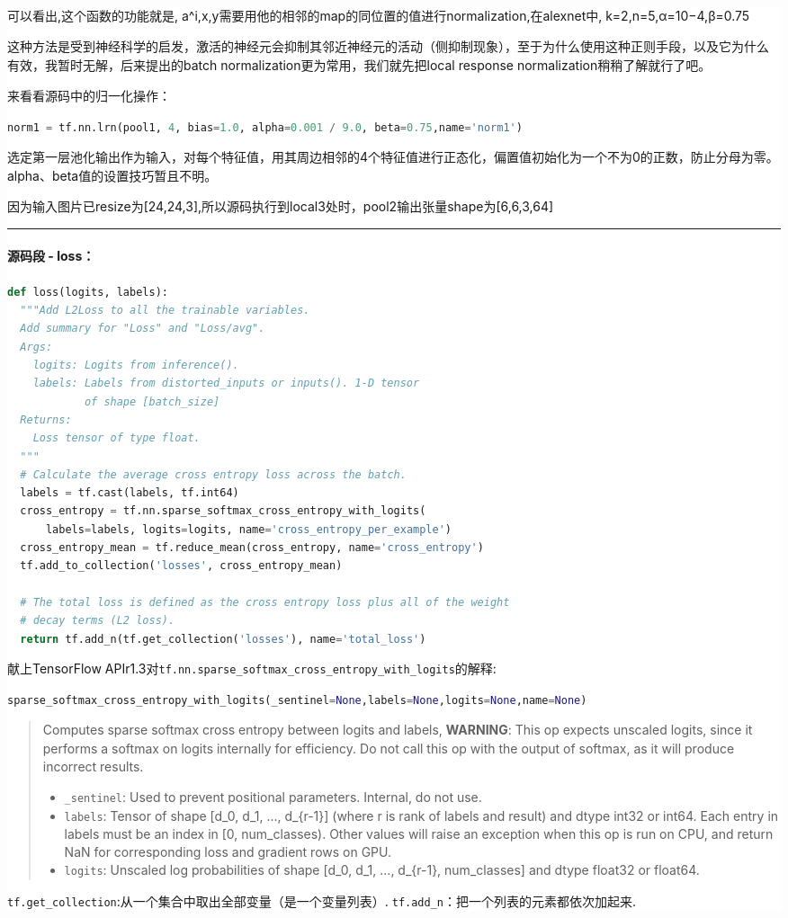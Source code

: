 可以看出,这个函数的功能就是, a^i,x,y需要用他的相邻的map的同位置的值进行normalization,在alexnet中, k=2,n=5,α=10−4,β=0.75

这种方法是受到神经科学的启发，激活的神经元会抑制其邻近神经元的活动（侧抑制现象），至于为什么使用这种正则手段，以及它为什么有效，我暂时无解，后来提出的batch normalization更为常用，我们就先把local response normalization稍稍了解就行了吧。

来看看源码中的归一化操作：
```python
norm1 = tf.nn.lrn(pool1, 4, bias=1.0, alpha=0.001 / 9.0, beta=0.75,name='norm1')
```
选定第一层池化输出作为输入，对每个特征值，用其周边相邻的4个特征值进行正态化，偏置值初始化为一个不为0的正数，防止分母为零。alpha、beta值的设置技巧暂且不明。

因为输入图片已resize为[24,24,3],所以源码执行到local3处时，pool2输出张量shape为[6,6,3,64]

-----

#### 源码段 - loss：
```python
def loss(logits, labels):
  """Add L2Loss to all the trainable variables.
  Add summary for "Loss" and "Loss/avg".
  Args:
    logits: Logits from inference().
    labels: Labels from distorted_inputs or inputs(). 1-D tensor
            of shape [batch_size]
  Returns:
    Loss tensor of type float.
  """
  # Calculate the average cross entropy loss across the batch.
  labels = tf.cast(labels, tf.int64)
  cross_entropy = tf.nn.sparse_softmax_cross_entropy_with_logits(
      labels=labels, logits=logits, name='cross_entropy_per_example')
  cross_entropy_mean = tf.reduce_mean(cross_entropy, name='cross_entropy')
  tf.add_to_collection('losses', cross_entropy_mean)

  # The total loss is defined as the cross entropy loss plus all of the weight
  # decay terms (L2 loss).
  return tf.add_n(tf.get_collection('losses'), name='total_loss')
```

献上TensorFlow APIr1.3对`tf.nn.sparse_softmax_cross_entropy_with_logits`的解释:
```python
sparse_softmax_cross_entropy_with_logits(_sentinel=None,labels=None,logits=None,name=None)
```
> Computes sparse softmax cross entropy between logits and labels,
> **WARNING**: This op expects unscaled logits, since it performs a softmax on logits internally for efficiency. Do not call this op with the output of softmax, as it will produce incorrect results.
> * `_sentinel`: Used to prevent positional parameters. Internal, do not use.
> * `labels`: Tensor of shape [d_0, d_1, ..., d_{r-1}] (where r is rank of labels and result) and dtype int32 or int64. Each entry in labels must be an index in [0, num_classes). Other values will raise an exception when this op is run on CPU, and return NaN for corresponding loss and gradient rows on GPU.
> * `logits`: Unscaled log probabilities of shape [d_0, d_1, ..., d_{r-1}, num_classes] and dtype float32 or float64.

`tf.get_collection`:从一个集合中取出全部变量（是一个变量列表）.
`tf.add_n`：把一个列表的元素都依次加起来.
